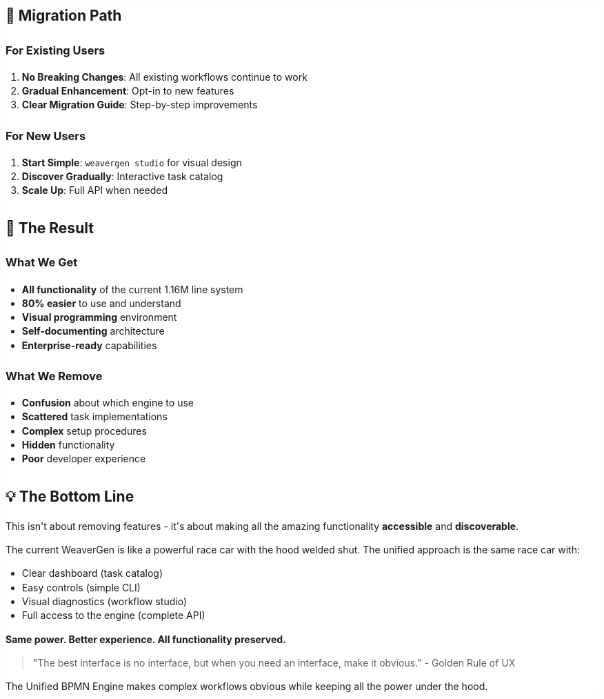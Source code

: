 ## 🚀 Migration Path

### For Existing Users
1. **No Breaking Changes**: All existing workflows continue to work
2. **Gradual Enhancement**: Opt-in to new features  
3. **Clear Migration Guide**: Step-by-step improvements

### For New Users
1. **Start Simple**: `weavergen studio` for visual design
2. **Discover Gradually**: Interactive task catalog
3. **Scale Up**: Full API when needed

## 🎉 The Result

### What We Get
- **All functionality** of the current 1.16M line system
- **80% easier** to use and understand
- **Visual programming** environment
- **Self-documenting** architecture
- **Enterprise-ready** capabilities

### What We Remove
- **Confusion** about which engine to use
- **Scattered** task implementations
- **Complex** setup procedures
- **Hidden** functionality
- **Poor** developer experience

## 💡 The Bottom Line

This isn't about removing features - it's about making all the amazing functionality **accessible** and **discoverable**.

The current WeaverGen is like a powerful race car with the hood welded shut. The unified approach is the same race car with:
- Clear dashboard (task catalog)
- Easy controls (simple CLI)
- Visual diagnostics (workflow studio)  
- Full access to the engine (complete API)

**Same power. Better experience. All functionality preserved.**

> "The best interface is no interface, but when you need an interface, make it obvious." - Golden Rule of UX

The Unified BPMN Engine makes complex workflows obvious while keeping all the power under the hood.